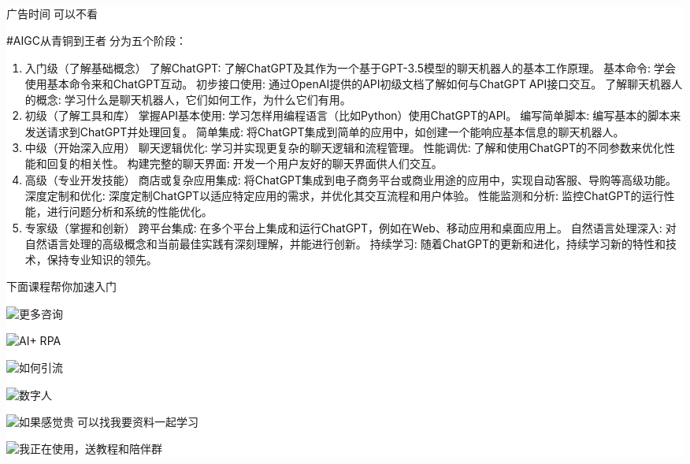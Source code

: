 广告时间 可以不看

  #AIGC从青铜到王者 分为五个阶段：

1. 入门级（了解基础概念）
了解ChatGPT: 了解ChatGPT及其作为一个基于GPT-3.5模型的聊天机器人的基本工作原理。
基本命令: 学会使用基本命令来和ChatGPT互动。
初步接口使用: 通过OpenAI提供的API初级文档了解如何与ChatGPT API接口交互。
了解聊天机器人的概念: 学习什么是聊天机器人，它们如何工作，为什么它们有用。
2. 初级（了解工具和库）
掌握API基本使用: 学习怎样用编程语言（比如Python）使用ChatGPT的API。
编写简单脚本: 编写基本的脚本来发送请求到ChatGPT并处理回复。
简单集成: 将ChatGPT集成到简单的应用中，如创建一个能响应基本信息的聊天机器人。
3. 中级（开始深入应用）
聊天逻辑优化: 学习并实现更复杂的聊天逻辑和流程管理。
性能调优: 了解和使用ChatGPT的不同参数来优化性能和回复的相关性。
构建完整的聊天界面: 开发一个用户友好的聊天界面供人们交互。
4. 高级（专业开发技能）
商店或复杂应用集成: 将ChatGPT集成到电子商务平台或商业用途的应用中，实现自动客服、导购等高级功能。
深度定制和优化: 深度定制ChatGPT以适应特定应用的需求，并优化其交互流程和用户体验。
性能监测和分析: 监控ChatGPT的运行性能，进行问题分析和系统的性能优化。
5. 专家级（掌握和创新）
跨平台集成: 在多个平台上集成和运行ChatGPT，例如在Web、移动应用和桌面应用上。
自然语言处理深入: 对自然语言处理的高级概念和当前最佳实践有深刻理解，并能进行创新。
持续学习: 随着ChatGPT的更新和进化，持续学习新的特性和技术，保持专业知识的领先。


下面课程帮你加速入门


 ![更多咨询](https://s2.loli.net/2024/02/09/yLDuCszWrIQbfj2.jpg)

 ![AI+ RPA](https://s2.loli.net/2024/03/02/3hmTzIUWVuZalFx.jpg)

 ![如何引流](https://s2.loli.net/2024/03/02/Ere7ic3MnhJuSaG.jpg)

 ![数字人](https://s2.loli.net/2024/03/02/4gZbtBzwLyFSdqP.jpg)

 ![如果感觉贵 可以找我要资料一起学习](https://s2.loli.net/2024/03/02/REBIeC8wQg57fny.jpg)

 ![我正在使用，送教程和陪伴群](https://s2.loli.net/2024/03/02/8SIYJHPyNjsc3iF.png)
